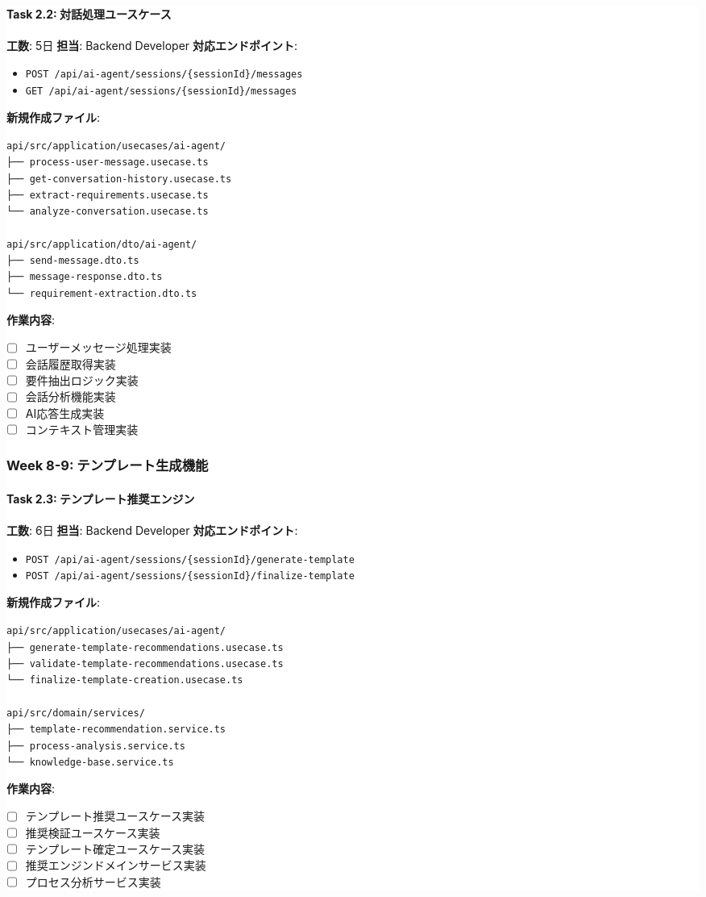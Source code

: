 #### Task 2.2: 対話処理ユースケース
**工数**: 5日
**担当**: Backend Developer
**対応エンドポイント**:
- `POST /api/ai-agent/sessions/{sessionId}/messages`
- `GET /api/ai-agent/sessions/{sessionId}/messages`

**新規作成ファイル**:
```
api/src/application/usecases/ai-agent/
├── process-user-message.usecase.ts
├── get-conversation-history.usecase.ts
├── extract-requirements.usecase.ts
└── analyze-conversation.usecase.ts

api/src/application/dto/ai-agent/
├── send-message.dto.ts
├── message-response.dto.ts
└── requirement-extraction.dto.ts
```

**作業内容**:
- [ ] ユーザーメッセージ処理実装
- [ ] 会話履歴取得実装
- [ ] 要件抽出ロジック実装
- [ ] 会話分析機能実装
- [ ] AI応答生成実装
- [ ] コンテキスト管理実装

### Week 8-9: テンプレート生成機能

#### Task 2.3: テンプレート推奨エンジン
**工数**: 6日
**担当**: Backend Developer
**対応エンドポイント**:
- `POST /api/ai-agent/sessions/{sessionId}/generate-template`
- `POST /api/ai-agent/sessions/{sessionId}/finalize-template`

**新規作成ファイル**:
```
api/src/application/usecases/ai-agent/
├── generate-template-recommendations.usecase.ts
├── validate-template-recommendations.usecase.ts
└── finalize-template-creation.usecase.ts

api/src/domain/services/
├── template-recommendation.service.ts
├── process-analysis.service.ts
└── knowledge-base.service.ts
```

**作業内容**:
- [ ] テンプレート推奨ユースケース実装
- [ ] 推奨検証ユースケース実装
- [ ] テンプレート確定ユースケース実装
- [ ] 推奨エンジンドメインサービス実装
- [ ] プロセス分析サービス実装
